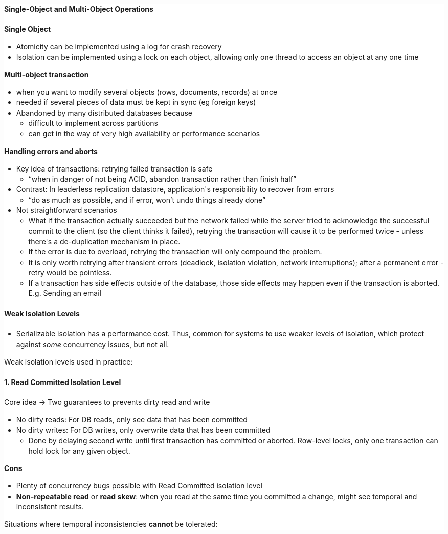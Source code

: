 #### Single-Object and Multi-Object Operations

**Single Object**

- Atomicity can be implemented using a log for crash recovery
- Isolation can be implemented using a lock on each object, allowing only one thread to access an object at any one time

**Multi-object transaction**

- when you want to modify several objects (rows, documents, records) at once
- needed if several pieces of data must be kept in sync (eg foreign keys)
- Abandoned by many distributed databases because
  - difficult to implement across partitions
  - can get in the way of very high availability or performance scenarios

**Handling errors and aborts**

- Key idea of transactions: retrying failed transaction is safe
  - “when in danger of not being ACID, abandon transaction rather than finish half”
- Contrast: In leaderless replication datastore, application's responsibility to recover from errors
  - “do as much as possible, and if error, won’t undo things already done”
- Not straightforward scenarios
  - What if the transaction actually succeeded but the network failed while the server tried to acknowledge the successful commit to the client (so the client thinks it failed), retrying the transaction will cause it to be performed twice - unless there's a de-duplication mechanism in place.
  - If the error is due to overload, retrying the transaction will only compound the problem.
  - It is only worth retrying after transient errors (deadlock, isolation violation, network interruptions); after a permanent error - retry would be pointless.
  - If a transaction has side effects outside of the database, those side effects may happen even if the transaction is aborted. E.g. Sending an email

#### Weak Isolation Levels

- Serializable isolation has a performance cost. Thus, common for systems to use weaker levels of isolation, which protect against _some_ concurrency issues, but not all.

Weak isolation levels used in practice:

#### 1. Read Committed Isolation Level

Core idea → Two guarantees to prevents dirty read and write

- No dirty reads: For DB reads, only see data that has been committed
- No dirty writes: For DB writes, only overwrite data that has been committed
  - Done by delaying second write until first transaction has committed or aborted. Row-level locks, only one transaction can hold lock for any given object.

**Cons**

- Plenty of concurrency bugs possible with Read Committed isolation level
- **Non-repeatable read** or **read skew**: when you read at the same time you committed a change, might see temporal and inconsistent results.

Situations where temporal inconsistencies **cannot** be tolerated:
